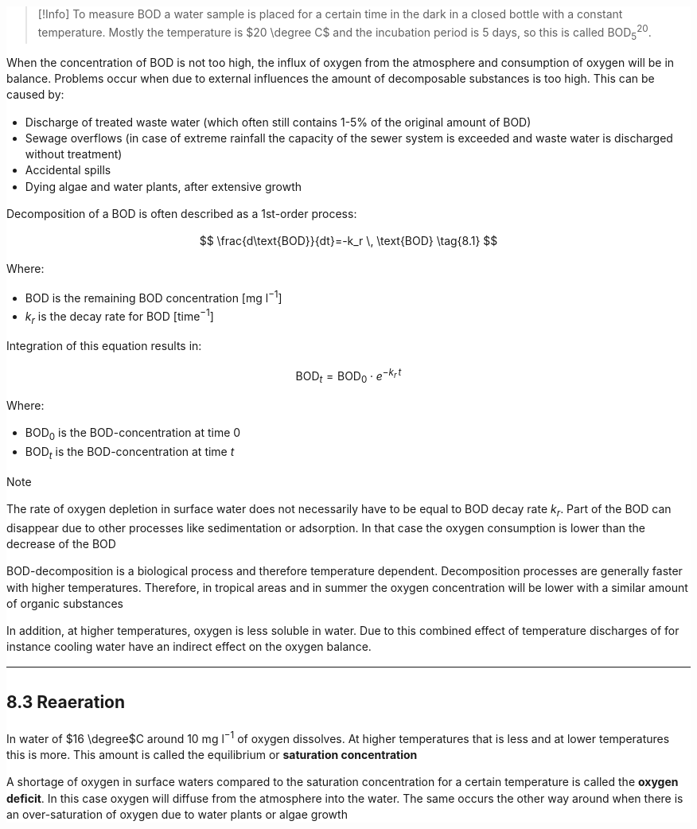 >[!Info]
>To measure BOD a water sample is placed for a certain time in the dark in a closed bottle with a constant temperature. Mostly the temperature is $20 \degree C$ and the incubation period is 5 days, so this is called $\text{BOD}^{20}_5$. 

When the concentration of BOD is not too high, the influx of oxygen from the atmosphere and consumption of oxygen will be in balance. Problems occur when due to external influences the amount of decomposable substances is too high. This can be caused by: 
- Discharge of treated waste water (which often still contains 1-5% of the original amount of BOD)
- Sewage overflows (in case of extreme rainfall the capacity of the sewer system is exceeded and waste water is discharged without treatment)
- Accidental spills
- Dying algae and water plants, after extensive growth

Decomposition of a BOD is often described as a 1st-order process:

$$
\frac{d\text{BOD}}{dt}=-k_r \, \text{BOD} \tag{8.1}
$$

Where:
- BOD is the remaining BOD concentration [mg l$^{-1}$]
- $k_r$ is the decay rate for BOD [time$^{-1}$] 

Integration of this equation results in:

$$
\text{BOD}_t = \text{BOD}_0 \cdot e^{-k_r \, t} \tag{8.2}
$$

Where:
- BOD$_0$ is the BOD-concentration at time 0
- BOD$_t$ is the BOD-concentration at time $t$

>[!Note]
>The rate of oxygen depletion in surface water does not necessarily have to be equal to BOD decay rate $k_r$. Part of the BOD can disappear due to other processes like sedimentation or adsorption. In that case the oxygen consumption is lower than the decrease of the BOD

BOD-decomposition is a biological process and therefore temperature dependent. Decomposition processes are generally faster with higher temperatures. Therefore, in tropical areas and in summer the oxygen concentration will be lower with a similar amount of organic substances

In addition, at higher temperatures, oxygen is less soluble in water. Due to this combined effect of temperature discharges of for instance cooling water have an indirect effect on the oxygen balance. 

---
## 8.3 Reaeration
In water of $16 \degree$C around 10 mg l$^{-1}$ of oxygen dissolves. At higher temperatures that is less and at lower temperatures this is more. This amount is called the equilibrium or **saturation concentration**

A shortage of oxygen in surface waters compared to the saturation concentration for a certain temperature is called the **oxygen deficit**. In this case oxygen will diffuse from the atmosphere into the water. The same occurs the other way around when there is an over-saturation of oxygen due to water plants or algae growth
